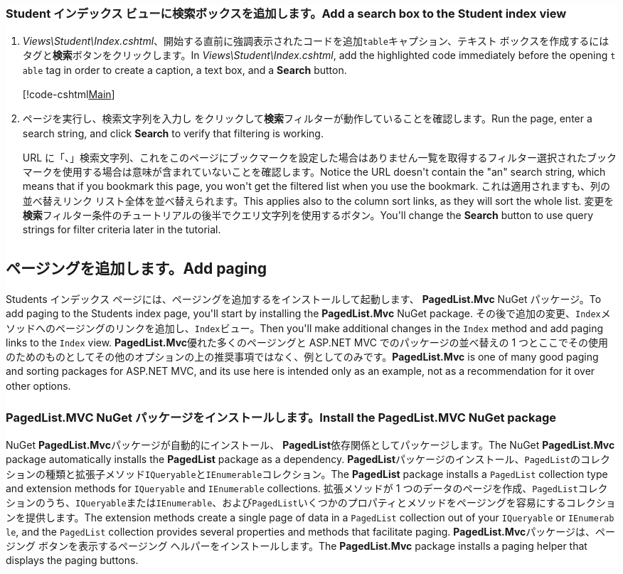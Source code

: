 ### <a name="add-a-search-box-to-the-student-index-view"></a><span data-ttu-id="9f584-180">Student インデックス ビューに検索ボックスを追加します。</span><span class="sxs-lookup"><span data-stu-id="9f584-180">Add a search box to the Student index view</span></span>

1. <span data-ttu-id="9f584-181">*Views\Student\Index.cshtml*、開始する直前に強調表示されたコードを追加`table`キャプション、テキスト ボックスを作成するにはタグと**検索**ボタンをクリックします。</span><span class="sxs-lookup"><span data-stu-id="9f584-181">In *Views\Student\Index.cshtml*, add the highlighted code immediately before the opening `table` tag in order to create a caption, a text box, and a **Search** button.</span></span>

   [!code-cshtml[Main](sorting-filtering-and-paging-with-the-entity-framework-in-an-asp-net-mvc-application/samples/sample5.cshtml?highlight=4-11)]

2. <span data-ttu-id="9f584-182">ページを実行し、検索文字列を入力し をクリックして**検索**フィルターが動作していることを確認します。</span><span class="sxs-lookup"><span data-stu-id="9f584-182">Run the page, enter a search string, and click **Search** to verify that filtering is working.</span></span>

   <span data-ttu-id="9f584-183">URL に「、」検索文字列、これをこのページにブックマークを設定した場合はありません一覧を取得するフィルター選択されたブックマークを使用する場合は意味が含まれていないことを確認します。</span><span class="sxs-lookup"><span data-stu-id="9f584-183">Notice the URL doesn't contain the "an" search string, which means that if you bookmark this page, you won't get the filtered list when you use the bookmark.</span></span> <span data-ttu-id="9f584-184">これは適用されますも、列の並べ替えリンク リスト全体を並べ替えられます。</span><span class="sxs-lookup"><span data-stu-id="9f584-184">This applies also to the column sort links, as they will sort the whole list.</span></span> <span data-ttu-id="9f584-185">変更を**検索**フィルター条件のチュートリアルの後半でクエリ文字列を使用するボタン。</span><span class="sxs-lookup"><span data-stu-id="9f584-185">You'll change the **Search** button to use query strings for filter criteria later in the tutorial.</span></span>

## <a name="add-paging"></a><span data-ttu-id="9f584-186">ページングを追加します。</span><span class="sxs-lookup"><span data-stu-id="9f584-186">Add paging</span></span>

<span data-ttu-id="9f584-187">Students インデックス ページには、ページングを追加するをインストールして起動します、 **PagedList.Mvc** NuGet パッケージ。</span><span class="sxs-lookup"><span data-stu-id="9f584-187">To add paging to the Students index page, you'll start by installing the **PagedList.Mvc** NuGet package.</span></span> <span data-ttu-id="9f584-188">その後で追加の変更、`Index`メソッドへのページングのリンクを追加し、`Index`ビュー。</span><span class="sxs-lookup"><span data-stu-id="9f584-188">Then you'll make additional changes in the `Index` method and add paging links to the `Index` view.</span></span> <span data-ttu-id="9f584-189">**PagedList.Mvc**優れた多くのページングと ASP.NET MVC でのパッケージの並べ替えの 1 つとここでその使用のためのものとしてその他のオプションの上の推奨事項ではなく、例としてのみです。</span><span class="sxs-lookup"><span data-stu-id="9f584-189">**PagedList.Mvc** is one of many good paging and sorting packages for ASP.NET MVC, and its use here is intended only as an example, not as a recommendation for it over other options.</span></span>

### <a name="install-the-pagedlistmvc-nuget-package"></a><span data-ttu-id="9f584-190">PagedList.MVC NuGet パッケージをインストールします。</span><span class="sxs-lookup"><span data-stu-id="9f584-190">Install the PagedList.MVC NuGet package</span></span>

<span data-ttu-id="9f584-191">NuGet **PagedList.Mvc**パッケージが自動的にインストール、 **PagedList**依存関係としてパッケージします。</span><span class="sxs-lookup"><span data-stu-id="9f584-191">The NuGet **PagedList.Mvc** package automatically installs the **PagedList** package as a dependency.</span></span> <span data-ttu-id="9f584-192">**PagedList**パッケージのインストール、`PagedList`のコレクションの種類と拡張子メソッド`IQueryable`と`IEnumerable`コレクション。</span><span class="sxs-lookup"><span data-stu-id="9f584-192">The **PagedList** package installs a `PagedList` collection type and extension methods for `IQueryable` and `IEnumerable` collections.</span></span> <span data-ttu-id="9f584-193">拡張メソッドが 1 つのデータのページを作成、`PagedList`コレクションのうち、`IQueryable`または`IEnumerable`、および`PagedList`いくつかのプロパティとメソッドをページングを容易にするコレクションを提供します。</span><span class="sxs-lookup"><span data-stu-id="9f584-193">The extension methods create a single page of data in a `PagedList` collection out of your `IQueryable` or `IEnumerable`, and the `PagedList` collection provides several properties and methods that facilitate paging.</span></span> <span data-ttu-id="9f584-194">**PagedList.Mvc**パッケージは、ページング ボタンを表示するページング ヘルパーをインストールします。</span><span class="sxs-lookup"><span data-stu-id="9f584-194">The **PagedList.Mvc** package installs a paging helper that displays the paging buttons.</span></span>
